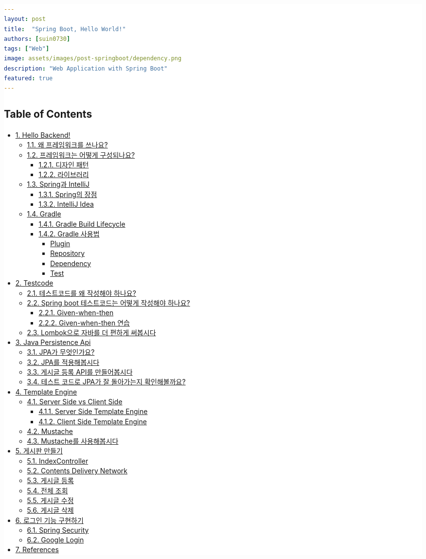 ```yaml
---
layout: post
title:  "Spring Boot, Hello World!"
authors: [suin0730]
tags: ["Web"]
image: assets/images/post-springboot/dependency.png
description: "Web Application with Spring Boot"
featured: true
---
```


## Table of Contents

* [1. Hello Backend!](#1-hello-backend)
  * [1.1. 왜 프레임워크를 쓰나요?](#11-왜-프레임워크를-쓰나요)
  * [1.2. 프레임워크는 어떻게 구성되나요?](#12-프레임워크는-어떻게-구성되나요)
    * [1.2.1. 디자인 패턴](#121-디자인-패턴)
    * [1.2.2. 라이브러리](#122-라이브러리)
  * [1.3. Spring과 IntelliJ](#13-spring과-intellij)
    * [1.3.1. Spring의 장점](#131-spring의-장점)
    * [1.3.2. IntelliJ Idea](#132-intellij-idea)
  * [1.4. Gradle](#14-gradle)
    * [1.4.1. Gradle Build Lifecycle](#141-gradle-build-lifecycle)
    * [1.4.2. Gradle 사용법](#142-gradle-사용법)
      * [Plugin](#-plugin)
      * [Repository](#-repository)
      * [Dependency](#-dependency)
      * [Test](#-test)
* [2. Testcode](#2-testcode)
  * [2.1. 테스트코드를 왜 작성해야 하나요?](#21-테스트코드를-왜-작성해야-하나요)
  * [2.2. Spring boot 테스트코드는 어떻게 작성해야 하나요?](#22-spring-boot-테스트코드는-어떻게-작성해야-하나요)
    * [2.2.1. Given-when-then](#221-given-when-then)
    * [2.2.2. Given-when-then 연습](#222-given-when-then-연습)
  * [2.3. Lombok으로 자바를 더 편하게 써봅시다](#23-lombok으로-자바를-더-편하게-써봅시다)
* [3. Java Persistence Api](#3-java-persistence-api)
  * [3.1. JPA가 무엇인가요?](#31-jpa가-무엇인가요)
  * [3.2. JPA를 적용해봅시다](#32-jpa를-적용해봅시다)
  * [3.3. 게시글 등록 API를 만들어봅시다](#33-게시글-등록-api를-만들어봅시다)
  * [3.4. 테스트 코드로 JPA가 잘 돌아가는지 확인해볼까요?](#34-테스트-코드로-jpa가-잘-돌아가는지-확인해볼까요)
* [4. Template Engine](#4-template-engine)
  * [4.1. Server Side vs Client Side](#41-server-side-vs-client-side)
    * [4.1.1. Server Side Template Engine](#411-server-side-template-engine)
    * [4.1.2. Client Side Template Engine](#412-client-side-template-engine)
  * [4.2. Mustache](#42-mustache)
  * [4.3. Mustache를 사용해봅시다](#43-mustache를-사용해봅시다)
* [5. 게시판 만들기](#5-게시판-만들기)
  * [5.1. IndexController](#51-indexcontroller)
  * [5.2. Contents Delivery Network](#52-contents-delivery-network)
  * [5.3. 게시글 등록](#53-게시글-등록)
  * [5.4. 전체 조회](#54-전체-조회)
  * [5.5. 게시글 수정](#55-게시글-수정)
  * [5.6. 게시글 삭제](#56-게시글-삭제)
* [6. 로그인 기능 구현하기](#6-로그인-기능-구현하기)
  * [6.1. Spring Security](#61-spring-security)
  * [6.2. Google Login](#62-google-login)
* [7. References](#8-references)
